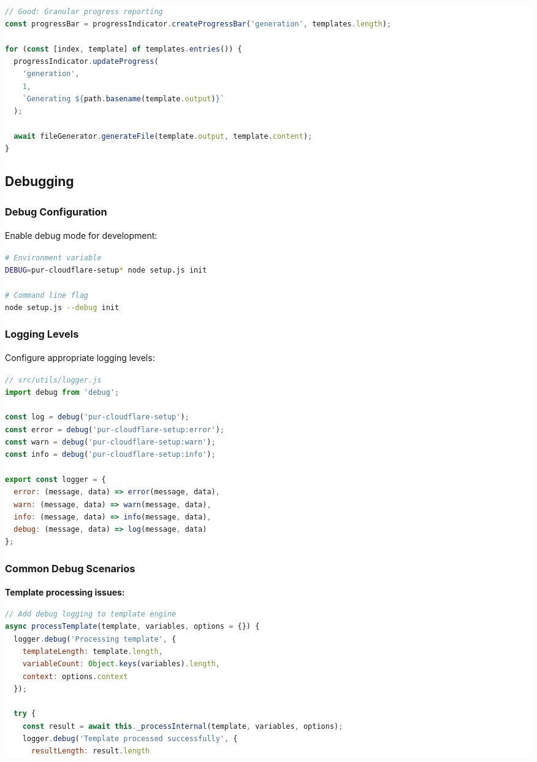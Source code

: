 ```javascript
// Good: Granular progress reporting
const progressBar = progressIndicator.createProgressBar('generation', templates.length);

for (const [index, template] of templates.entries()) {
  progressIndicator.updateProgress(
    'generation',
    1,
    `Generating ${path.basename(template.output)}`
  );
  
  await fileGenerator.generateFile(template.output, template.content);
}
```

## Debugging

### Debug Configuration

Enable debug mode for development:

```bash
# Environment variable
DEBUG=pur-cloudflare-setup* node setup.js init

# Command line flag
node setup.js --debug init
```

### Logging Levels

Configure appropriate logging levels:

```javascript
// src/utils/logger.js
import debug from 'debug';

const log = debug('pur-cloudflare-setup');
const error = debug('pur-cloudflare-setup:error');
const warn = debug('pur-cloudflare-setup:warn');
const info = debug('pur-cloudflare-setup:info');

export const logger = {
  error: (message, data) => error(message, data),
  warn: (message, data) => warn(message, data),
  info: (message, data) => info(message, data),
  debug: (message, data) => log(message, data)
};
```

### Common Debug Scenarios

**Template processing issues:**
```javascript
// Add debug logging to template engine
async processTemplate(template, variables, options = {}) {
  logger.debug('Processing template', {
    templateLength: template.length,
    variableCount: Object.keys(variables).length,
    context: options.context
  });
  
  try {
    const result = await this._processInternal(template, variables, options);
    logger.debug('Template processed successfully', {
      resultLength: result.length
```